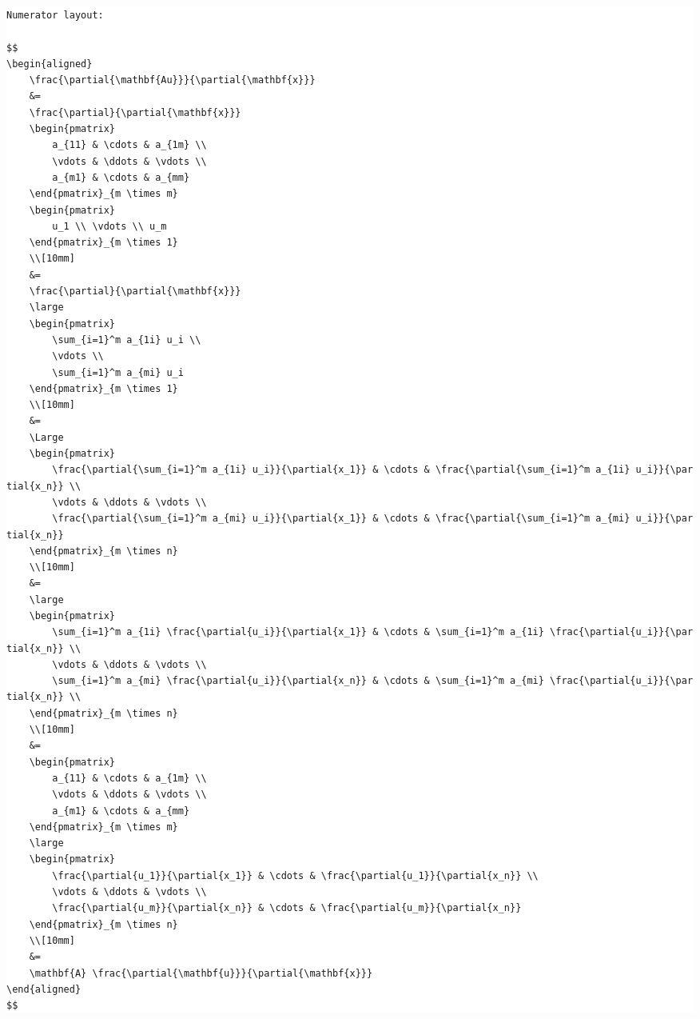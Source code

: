     Numerator layout:

    $$
    \begin{aligned}
        \frac{\partial{\mathbf{Au}}}{\partial{\mathbf{x}}}
        &=
        \frac{\partial}{\partial{\mathbf{x}}}
        \begin{pmatrix}
            a_{11} & \cdots & a_{1m} \\
            \vdots & \ddots & \vdots \\
            a_{m1} & \cdots & a_{mm}
        \end{pmatrix}_{m \times m}
        \begin{pmatrix}
            u_1 \\ \vdots \\ u_m
        \end{pmatrix}_{m \times 1}
        \\[10mm]
        &=
        \frac{\partial}{\partial{\mathbf{x}}}
        \large
        \begin{pmatrix}
            \sum_{i=1}^m a_{1i} u_i \\
            \vdots \\
            \sum_{i=1}^m a_{mi} u_i
        \end{pmatrix}_{m \times 1}
        \\[10mm]
        &=
        \Large
        \begin{pmatrix}
            \frac{\partial{\sum_{i=1}^m a_{1i} u_i}}{\partial{x_1}} & \cdots & \frac{\partial{\sum_{i=1}^m a_{1i} u_i}}{\partial{x_n}} \\
            \vdots & \ddots & \vdots \\
            \frac{\partial{\sum_{i=1}^m a_{mi} u_i}}{\partial{x_1}} & \cdots & \frac{\partial{\sum_{i=1}^m a_{mi} u_i}}{\partial{x_n}}
        \end{pmatrix}_{m \times n}
        \\[10mm]
        &=
        \large
        \begin{pmatrix}
            \sum_{i=1}^m a_{1i} \frac{\partial{u_i}}{\partial{x_1}} & \cdots & \sum_{i=1}^m a_{1i} \frac{\partial{u_i}}{\partial{x_n}} \\
            \vdots & \ddots & \vdots \\
            \sum_{i=1}^m a_{mi} \frac{\partial{u_i}}{\partial{x_n}} & \cdots & \sum_{i=1}^m a_{mi} \frac{\partial{u_i}}{\partial{x_n}} \\
        \end{pmatrix}_{m \times n}
        \\[10mm]
        &=
        \begin{pmatrix}
            a_{11} & \cdots & a_{1m} \\
            \vdots & \ddots & \vdots \\
            a_{m1} & \cdots & a_{mm}
        \end{pmatrix}_{m \times m}
        \large
        \begin{pmatrix}
            \frac{\partial{u_1}}{\partial{x_1}} & \cdots & \frac{\partial{u_1}}{\partial{x_n}} \\
            \vdots & \ddots & \vdots \\
            \frac{\partial{u_m}}{\partial{x_n}} & \cdots & \frac{\partial{u_m}}{\partial{x_n}}
        \end{pmatrix}_{m \times n}
        \\[10mm]
        &=
        \mathbf{A} \frac{\partial{\mathbf{u}}}{\partial{\mathbf{x}}}
    \end{aligned}
    $$
